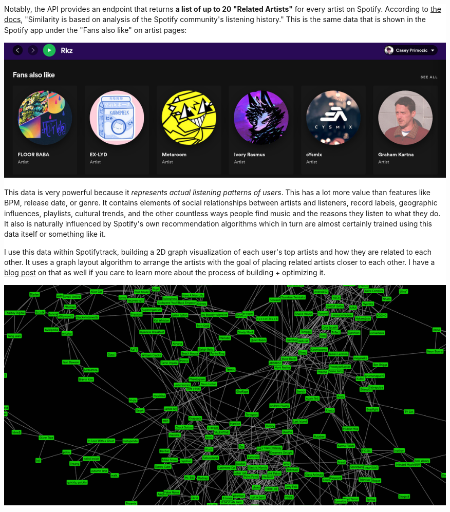 Notably, the API provides an endpoint that returns **a list of up to 20 "Related Artists"** for every artist on Spotify.  According to [the docs](https://developer.spotify.com/documentation/web-api/reference/#/operations/get-an-artists-related-artists), "Similarity is based on analysis of the Spotify community's listening history."  This is the same data that is shown in the Spotify app under the "Fans also like" on artist pages:

![A screenshot of the Spotify app UI showing the "Fans also like" section for the artist Rkz](images/music-galaxy/fans-also-like.png)

This data is very powerful because it _represents actual listening patterns of users_.  This has a lot more value than features like BPM, release date, or genre.  It contains elements of social relationships between artists and listeners, record labels, geographic influences, playlists, cultural trends, and the other countless ways people find music and the reasons they listen to what they do.  It also is naturally influenced by Spotify's own recommendation algorithms which in turn are almost certainly trained using this data itself or something like it.

I use this data within Spotifytrack, building a 2D graph visualization of each user's top artists and how they are related to each other. It uses a graph layout algorithm to arrange the artists with the goal of placing related artists closer to each other.  I have a [blog post](/blog/speeding-up-webcola-with-webassembly/) on that as well if you care to learn more about the process of building + optimizing it.

![A screenshot of the 2D graph of my personal top artists and their relationships from Spotifytrack](./images/graph-embeddings/artist-relationship-graph-2d.png)
